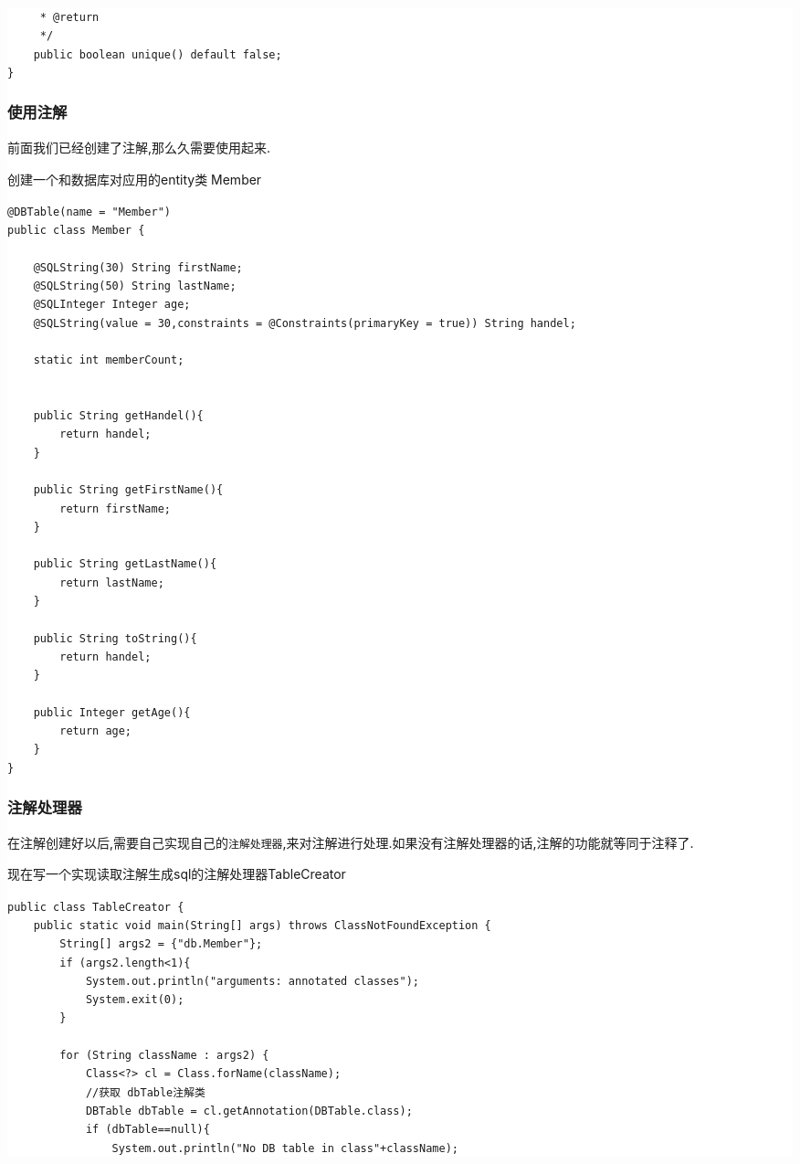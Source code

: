 ```
     * @return
     */
    public boolean unique() default false;
}
```

### 使用注解
前面我们已经创建了注解,那么久需要使用起来.

创建一个和数据库对应用的entity类  Member
```
@DBTable(name = "Member")
public class Member {

    @SQLString(30) String firstName;
    @SQLString(50) String lastName;
    @SQLInteger Integer age;
    @SQLString(value = 30,constraints = @Constraints(primaryKey = true)) String handel;

    static int memberCount;


    public String getHandel(){
        return handel;
    }

    public String getFirstName(){
        return firstName;
    }

    public String getLastName(){
        return lastName;
    }

    public String toString(){
        return handel;
    }

    public Integer getAge(){
        return age;
    }
}

```

### 注解处理器
在注解创建好以后,需要自己实现自己的`注解处理器`,来对注解进行处理.如果没有注解处理器的话,注解的功能就等同于注释了.

现在写一个实现读取注解生成sql的注解处理器TableCreator
```
public class TableCreator {
    public static void main(String[] args) throws ClassNotFoundException {
        String[] args2 = {"db.Member"};
        if (args2.length<1){
            System.out.println("arguments: annotated classes");
            System.exit(0);
        }

        for (String className : args2) {
            Class<?> cl = Class.forName(className);
            //获取 dbTable注解类
            DBTable dbTable = cl.getAnnotation(DBTable.class);
            if (dbTable==null){
                System.out.println("No DB table in class"+className);
```